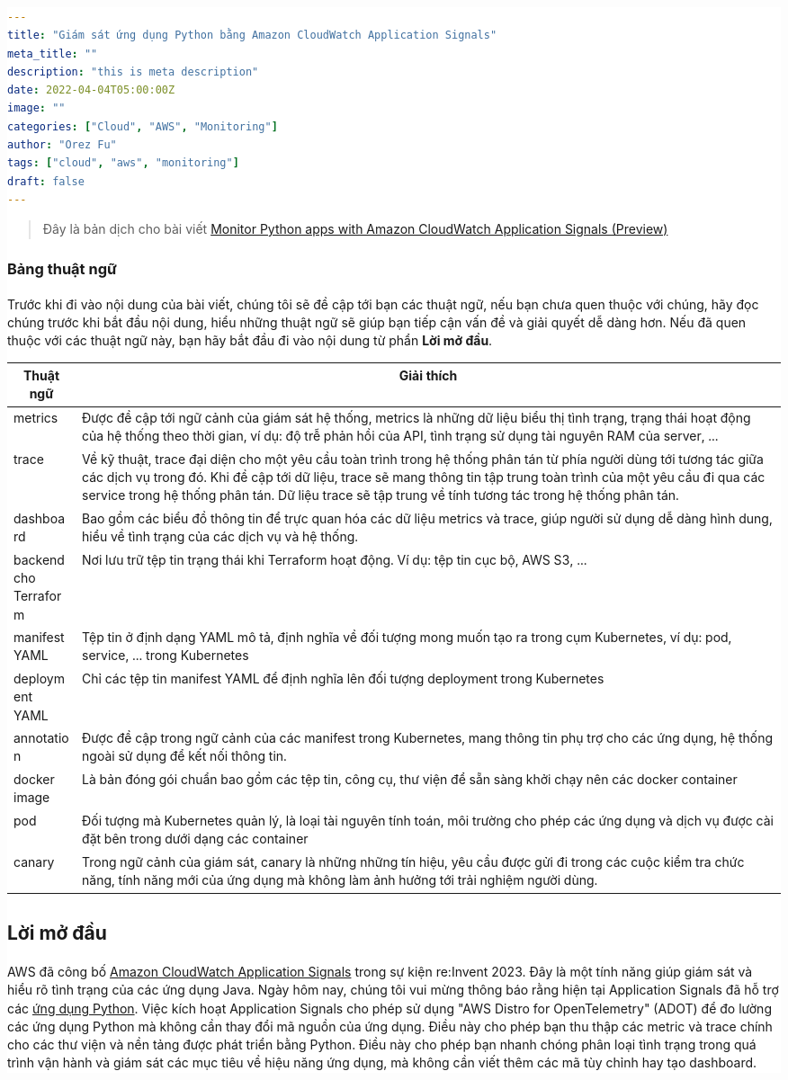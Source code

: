 ```yaml
---
title: "Giám sát ứng dụng Python bằng Amazon CloudWatch Application Signals"
meta_title: ""
description: "this is meta description"
date: 2022-04-04T05:00:00Z
image: ""
categories: ["Cloud", "AWS", "Monitoring"]
author: "Orez Fu"
tags: ["cloud", "aws", "monitoring"]
draft: false
---
```


> Đây là bản dịch cho bài viết [Monitor Python apps with Amazon CloudWatch Application Signals (Preview)](https://aws.amazon.com/blogs/mt/monitoring-python-apps-using-amazon-cloudwatch-application-signals/)

### Bảng thuật ngữ

Trước khi đi vào nội dung của bài viết, chúng tôi sẽ đề cập tới bạn các thuật ngữ, nếu bạn chưa quen thuộc với chúng, hãy đọc chúng trước khi bắt đầu nội dung, hiểu những thuật ngữ sẽ giúp bạn tiếp cận vấn đề và giải quyết dễ dàng hơn. Nếu đã quen thuộc với các thuật ngữ này, bạn hãy bắt đầu đi vào nội dung từ phẩn **Lời mở đầu**.

| Thuật ngữ | Giải thích |
|--|--|
| metrics | Được đề cập tới ngữ cảnh của giám sát hệ thống, metrics là những dữ liệu biểu thị tình trạng, trạng thái hoạt động của hệ thống theo thời gian, ví dụ: độ trễ phản hồi của API, tình trạng sử dụng tài nguyên RAM của server, ... |
| trace | Về kỹ thuật, trace đại diện cho một yêu cầu toàn trình trong hệ thống phân tán từ phía người dùng tới tương tác giữa các dịch vụ trong đó. Khi đề cập tới dữ liệu, trace sẽ mang thông tin tập trung toàn trình của một yêu cầu đi qua các service trong hệ thống phân tán. Dữ liệu trace sẽ tập trung về tính tương tác trong hệ thống phân tán. |
| dashboard | Bao gồm các biểu đồ thông tin để trực quan hóa các dữ liệu metrics và trace, giúp người sử dụng dễ dàng hình dung, hiểu về tình trạng của các dịch vụ và hệ thống. |
| backend cho Terraform | Nơi lưu trữ tệp tin trạng thái khi Terraform hoạt động. Ví dụ: tệp tin cục bộ, AWS S3, ... |
| manifest YAML | Tệp tin ở định dạng YAML mô tả, định nghĩa về đối tượng mong muốn tạo ra trong cụm Kubernetes, ví dụ: pod, service, ... trong Kubernetes |
| deployment YAML | Chỉ các tệp tin manifest YAML để định nghĩa lên đối tượng deployment trong Kubernetes |
| annotation | Được đề cập trong ngữ cảnh của các manifest trong Kubernetes, mang thông tin phụ trợ cho các ứng dụng, hệ thống ngoài sử dụng để kết nối thông tin. |
| docker image | Là bản đóng gói chuẩn bao gồm các tệp tin, công cụ, thư viện để sẵn sàng khởi chạy nên các docker container |
| pod | Đối tượng mà Kubernetes quản lý, là loại tài nguyên tính toán, môi trường cho phép các ứng dụng và dịch vụ được cài đặt bên trong dưới dạng các container |
| canary | Trong ngữ cảnh của giám sát, canary là những những tín hiệu, yêu cầu được gửi đi trong các cuộc kiểm tra chức năng, tính năng mới của ứng dụng mà không làm ảnh hưởng tới trải nghiệm người dùng.  |

## Lời mở đầu

AWS đã công bố [Amazon CloudWatch Application Signals](https://repost.aws/articles/ARTvHbg1TfRMijt-V0YGSudw/observe-your-applications-with-amazon-cloudwatch-application-signals-preview) trong sự kiện re:Invent 2023. Đây là một tính năng giúp giám sát và hiểu rõ tình trạng của các ứng dụng Java. Ngày hôm nay, chúng tôi vui mừng thông báo rằng hiện tại Application Signals đã hỗ trợ các [ứng dụng Python](https://docs.aws.amazon.com/AmazonCloudWatch/latest/monitoring/CloudWatch-Application-Signals-supportmatrix.html). Việc kích hoạt Application Signals cho phép sử dụng "AWS Distro for OpenTelemetry" (ADOT) để đo lường các ứng dụng Python mà không cần thay đổi mã nguồn của ứng dụng. Điều này cho phép bạn thu thập các metric và trace chính cho các thư viện và nền tảng được phát triển bằng Python. Điều này cho phép bạn nhanh chóng phân loại tình trạng trong quá trình vận hành và giám sát các mục tiêu về hiệu năng ứng dụng, mà không cần viết thêm các mã tùy chỉnh hay tạo dashboard.
